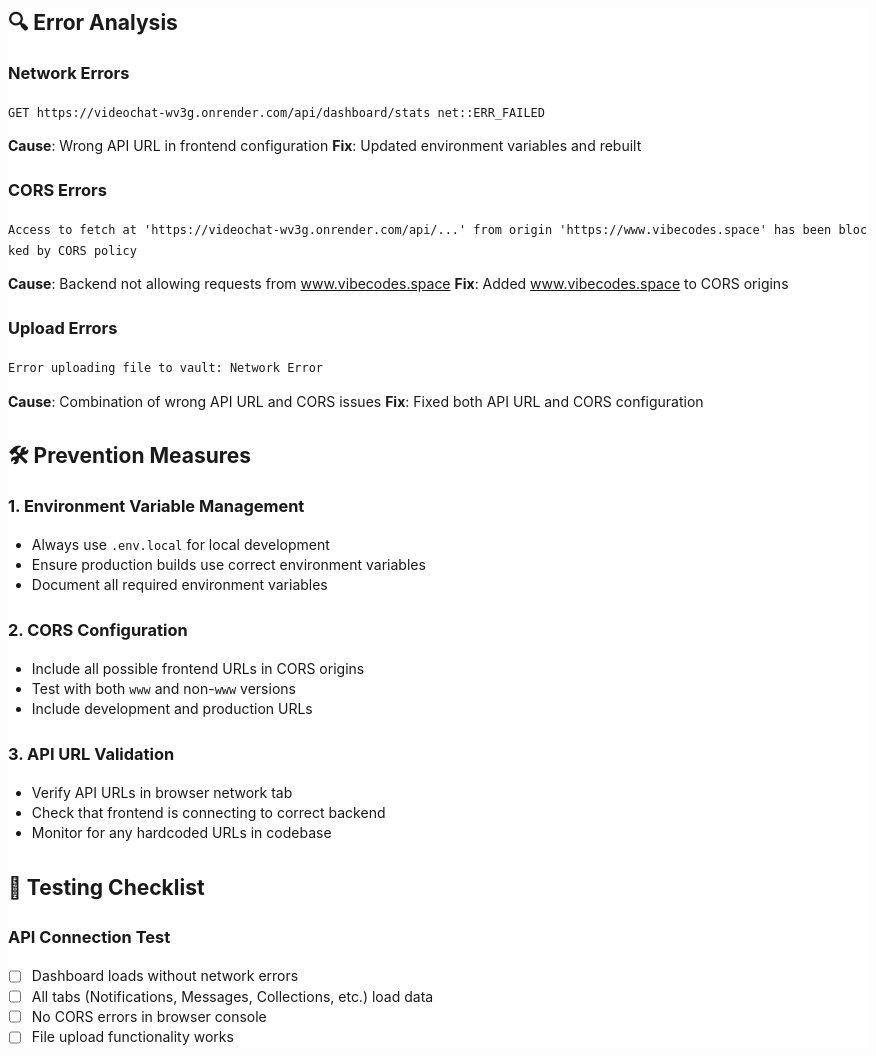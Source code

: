 ## 🔍 Error Analysis

### Network Errors
```
GET https://videochat-wv3g.onrender.com/api/dashboard/stats net::ERR_FAILED
```
**Cause**: Wrong API URL in frontend configuration
**Fix**: Updated environment variables and rebuilt

### CORS Errors
```
Access to fetch at 'https://videochat-wv3g.onrender.com/api/...' from origin 'https://www.vibecodes.space' has been blocked by CORS policy
```
**Cause**: Backend not allowing requests from www.vibecodes.space
**Fix**: Added www.vibecodes.space to CORS origins

### Upload Errors
```
Error uploading file to vault: Network Error
```
**Cause**: Combination of wrong API URL and CORS issues
**Fix**: Fixed both API URL and CORS configuration

## 🛠️ Prevention Measures

### 1. **Environment Variable Management**
- Always use `.env.local` for local development
- Ensure production builds use correct environment variables
- Document all required environment variables

### 2. **CORS Configuration**
- Include all possible frontend URLs in CORS origins
- Test with both `www` and non-`www` versions
- Include development and production URLs

### 3. **API URL Validation**
- Verify API URLs in browser network tab
- Check that frontend is connecting to correct backend
- Monitor for any hardcoded URLs in codebase

## 🧪 Testing Checklist

### API Connection Test
- [ ] Dashboard loads without network errors
- [ ] All tabs (Notifications, Messages, Collections, etc.) load data
- [ ] No CORS errors in browser console
- [ ] File upload functionality works
